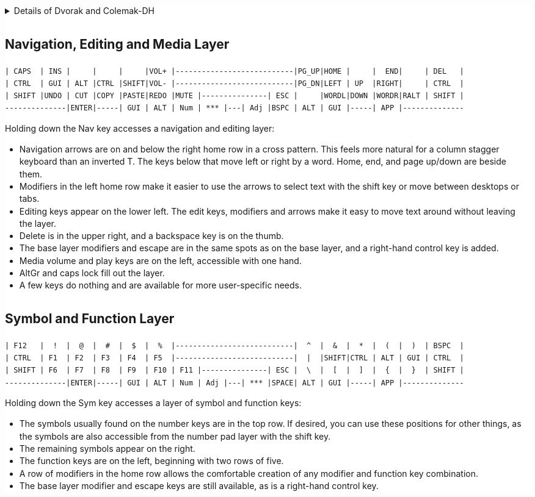 <details><summary>Details of Dvorak and Colemak-DH</summary></details>

## Navigation, Editing and Media Layer

```
| CAPS  | INS |     |     |     |VOL+ |---------------------------|PG_UP|HOME |     |  END|     | DEL   |
| CTRL  | GUI | ALT |CTRL |SHIFT|VOL- |---------------------------|PG_DN|LEFT | UP  |RIGHT|     | CTRL  |
| SHIFT |UNDO | CUT |COPY |PASTE|REDO |MUTE |---------------| ESC |     |WORDL|DOWN |WORDR|RALT | SHIFT |
--------------|ENTER|-----| GUI | ALT | Num | *** |---| Adj |BSPC | ALT | GUI |-----| APP |--------------
```
Holding down the Nav key accesses a navigation and editing layer:

- Navigation arrows are on and below the right home row in a cross pattern.
  This feels more natural for a column stagger keyboard than an inverted T.
  The keys below that move left or right by a word.
  Home, end, and page up/down are beside them.
- Modifiers in the left home row make it easier to use the arrows
  to select text with the shift key or move between desktops or tabs.
- Editing keys appear on the lower left.
  The edit keys, modifiers and arrows make it easy to move text around without leaving the layer.
- Delete is in the upper right, and a backspace key is on the thumb.
- The base layer modifiers and escape are in the same spots as on the base layer,
  and a right-hand control key is added.
- Media volume and play keys are on the left, accessible with one hand.
- AltGr and caps lock fill out the layer.
- A few keys do nothing and are available for more user-specific needs.

## Symbol and Function Layer

```
| F12   |  !  |  @  |  #  |  $  |  %  |---------------------------|  ^  |  &  |  *  |  (  |  )  | BSPC  |
| CTRL  | F1  | F2  | F3  | F4  | F5  |---------------------------|  |  |SHIFT|CTRL | ALT | GUI | CTRL  |
| SHIFT | F6  | F7  | F8  | F9  | F10 | F11 |---------------| ESC |  \  |  [  |  ]  |  {  |  }  | SHIFT |
--------------|ENTER|-----| GUI | ALT | Num | Adj |---| *** |SPACE| ALT | GUI |-----| APP |--------------
```
Holding down the Sym key accesses a layer of symbol and function keys:

- The symbols usually found on the number keys are in the top row.
  If desired, you can use these positions for other things,
  as the symbols are also accessible from the number pad layer with the shift key.
- The remaining symbols appear on the right.
- The function keys are on the left, beginning with two rows of five.
- A row of modifiers in the home row allows the comfortable creation of any modifier and function key combination.  
- The base layer modifier and escape keys are still available, as is a right-hand control key.
